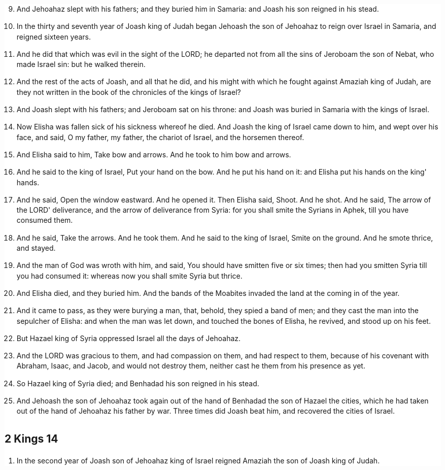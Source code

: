 9. And Jehoahaz slept with his fathers; and they buried him in Samaria: and Joash his son reigned in his stead.

10. In the thirty and seventh year of Joash king of Judah began Jehoash the son of Jehoahaz to reign over Israel in Samaria, and reigned sixteen years.

11. And he did that which was evil in the sight of the LORD; he departed not from all the sins of Jeroboam the son of Nebat, who made Israel sin: but he walked therein.

12. And the rest of the acts of Joash, and all that he did, and his might with which he fought against Amaziah king of Judah, are they not written in the book of the chronicles of the kings of Israel?

13. And Joash slept with his fathers; and Jeroboam sat on his throne: and Joash was buried in Samaria with the kings of Israel.

14. Now Elisha was fallen sick of his sickness whereof he died. And Joash the king of Israel came down to him, and wept over his face, and said, O my father, my father, the chariot of Israel, and the horsemen thereof.

15. And Elisha said to him, Take bow and arrows. And he took to him bow and arrows.

16. And he said to the king of Israel, Put your hand on the bow. And he put his hand on it: and Elisha put his hands on the king' hands.

17. And he said, Open the window eastward. And he opened it. Then Elisha said, Shoot. And he shot. And he said, The arrow of the LORD' deliverance, and the arrow of deliverance from Syria: for you shall smite the Syrians in Aphek, till you have consumed them.

18. And he said, Take the arrows. And he took them. And he said to the king of Israel, Smite on the ground. And he smote thrice, and stayed.

19. And the man of God was wroth with him, and said, You should have smitten five or six times; then had you smitten Syria till you had consumed it: whereas now you shall smite Syria but thrice.

20. And Elisha died, and they buried him. And the bands of the Moabites invaded the land at the coming in of the year.

21. And it came to pass, as they were burying a man, that, behold, they spied a band of men; and they cast the man into the sepulcher of Elisha: and when the man was let down, and touched the bones of Elisha, he revived, and stood up on his feet.

22. But Hazael king of Syria oppressed Israel all the days of Jehoahaz.

23. And the LORD was gracious to them, and had compassion on them, and had respect to them, because of his covenant with Abraham, Isaac, and Jacob, and would not destroy them, neither cast he them from his presence as yet.

24. So Hazael king of Syria died; and Benhadad his son reigned in his stead.

25. And Jehoash the son of Jehoahaz took again out of the hand of Benhadad the son of Hazael the cities, which he had taken out of the hand of Jehoahaz his father by war. Three times did Joash beat him, and recovered the cities of Israel.

## 2 Kings 14

1. In the second year of Joash son of Jehoahaz king of Israel reigned Amaziah the son of Joash king of Judah.
